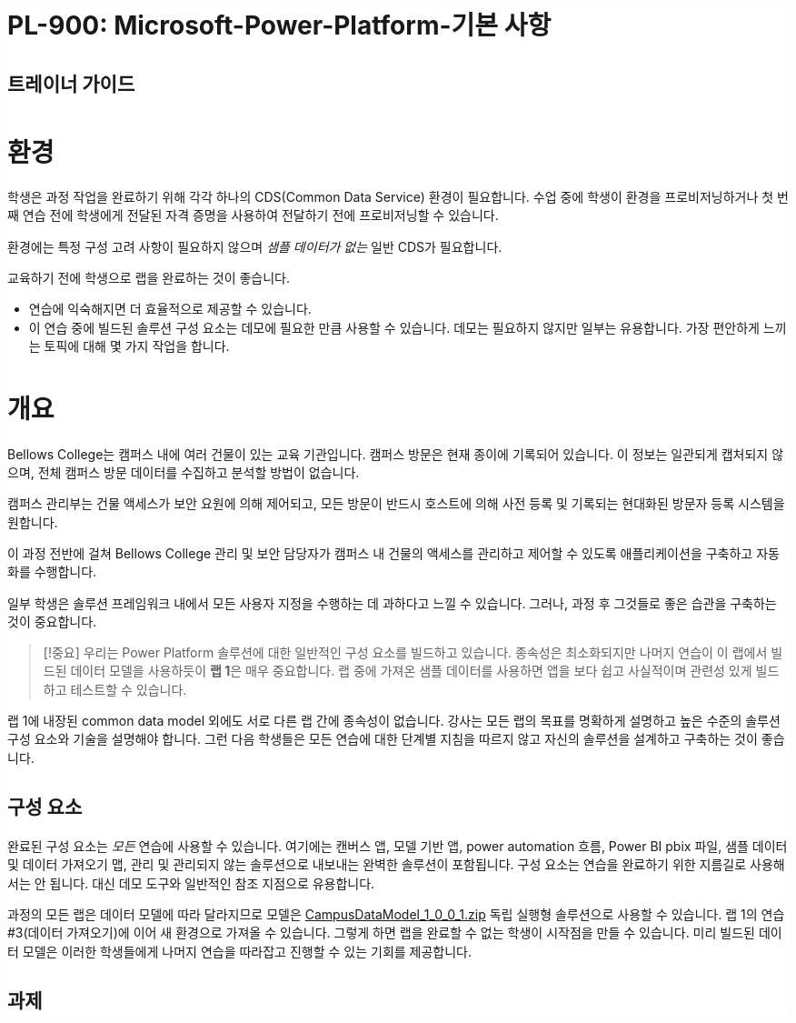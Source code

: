 ﻿---
lab:
    title: '트레이너 가이드'
    module: '모듈 XX: Power Apps 빌드'
---

# PL-900: Microsoft-Power-Platform-기본 사항
## 트레이너 가이드

# 환경

학생은 과정 작업을 완료하기 위해 각각 하나의 CDS(Common Data Service) 환경이 필요합니다. 수업 중에 학생이 환경을 프로비저닝하거나 첫 번째 연습 전에 학생에게 전달된 자격 증명을 사용하여 전달하기 전에 프로비저닝할 수 있습니다.

환경에는 특정 구성 고려 사항이 필요하지 않으며 *샘플 데이터가 없는* 일반 CDS가 필요합니다. 

교육하기 전에 학생으로 랩을 완료하는 것이 좋습니다. 

* 연습에 익숙해지면 더 효율적으로 제공할 수 있습니다.
* 이 연습 중에 빌드된 솔루션 구성 요소는 데모에 필요한 만큼 사용할 수 있습니다. 데모는 필요하지 않지만 일부는 유용합니다. 가장 편안하게 느끼는 토픽에 대해 몇 가지 작업을 합니다.

# 개요

Bellows College는 캠퍼스 내에 여러 건물이 있는 교육 기관입니다. 캠퍼스 방문은 현재 종이에 기록되어 있습니다. 이 정보는 일관되게 캡처되지 않으며, 전체 캠퍼스 방문 데이터를 수집하고 분석할 방법이 없습니다. 

캠퍼스 관리부는 건물 액세스가 보안 요원에 의해 제어되고, 모든 방문이 반드시 호스트에 의해 사전 등록 및 기록되는 현대화된 방문자 등록 시스템을 원합니다.

이 과정 전반에 걸쳐 Bellows College 관리 및 보안 담당자가 캠퍼스 내 건물의 액세스를 관리하고 제어할 수 있도록 애플리케이션을 구축하고 자동화를 수행합니다. 

일부 학생은 솔루션 프레임워크 내에서 모든 사용자 지정을 수행하는 데 과하다고 느낄 수 있습니다. 그러나, 과정 후 그것들로 좋은 습관을 구축하는 것이 중요합니다.

> [!중요]
> 우리는 Power Platform 솔루션에 대한 일반적인 구성 요소를 빌드하고 있습니다. 종속성은 최소화되지만 나머지 연습이 이 랩에서 빌드된 데이터 모델을 사용하듯이 **랩 1**은 매우 중요합니다. 랩 중에 가져온 샘플 데이터를 사용하면 앱을 보다 쉽고 사실적이며 관련성 있게 빌드하고 테스트할 수 있습니다.

랩 1에 내장된 common data model 외에도 서로 다른 랩 간에 종속성이 없습니다. 강사는 모든 랩의 목표를 명확하게 설명하고 높은 수준의 솔루션 구성 요소와 기술을 설명해야 합니다. 그런 다음 학생들은 모든 연습에 대한 단계별 지침을 따르지 않고 자신의 솔루션을 설계하고 구축하는 것이 좋습니다.

## 구성 요소

완료된 구성 요소는 *모든* 연습에 사용할 수 있습니다. 여기에는 캔버스 앱, 모델 기반 앱, power automation 흐름, Power BI pbix 파일, 샘플 데이터 및 데이터 가져오기 맵, 관리 및 관리되지 않는 솔루션으로 내보내는 완벽한 솔루션이 포함됩니다. 구성 요소는 연습을 완료하기 위한 지름길로 사용해서는 안 됩니다. 대신 데모 도구와 일반적인 참조 지점으로 유용합니다.

과정의 모든 랩은 데이터 모델에 따라 달라지므로 모델은 [CampusDataModel_1_0_0_1.zip](..\Allfiles\CampusDataModel_1_0_0_1.zip) 독립 실행형 솔루션으로 사용할 수 있습니다. 랩 1의 연습 #3(데이터 가져오기)에 이어 새 환경으로 가져올 수 있습니다. 그렇게 하면 랩을 완료할 수 없는 학생이 시작점을 만들 수 있습니다. 미리 빌드된 데이터 모델은 이러한 학생들에게 나머지 연습을 따라잡고 진행할 수 있는 기회를 제공합니다. 

## 과제
